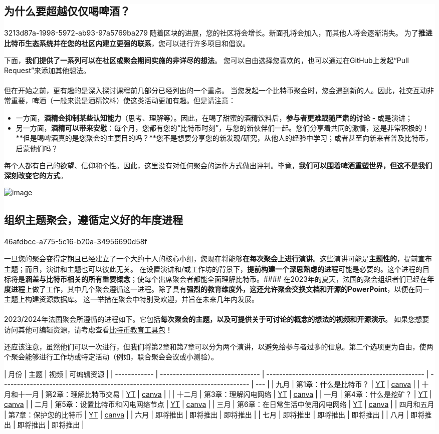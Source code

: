 ## 为什么要超越仅仅喝啤酒？

<chapterId>3213d87a-1998-5972-ab93-97a5769ba279</chapterId>
随着区块的进展，您的社区将会增长。新面孔将会加入，而其他人将会逐渐消失。
为了**推进比特币生态系统并在您的社区内建立更强的联系**，您可以进行许多项目和倡议。

下面，**我们提供了一系列可以在社区或聚会期间实施的非详尽的想法**。
您可以自由选择您喜欢的，也可以通过在GitHub上发起“Pull Request”来添加其他想法。

####

但在开始之前，更有趣的是深入探讨课程前几部分已经列出的一个重点。
当您发起一个比特币聚会时，您会遇到新的人。因此，社交互动非常重要，啤酒（一般来说是酒精饮料）使这类活动更加有趣。但是请注意：

- 一方面，**酒精会抑制某些认知能力**（思考、理解等）。因此，在喝了甜蜜的酒精饮料后，**参与者更难跟随严肃的讨论** - 或是演讲；
- 另一方面，**酒精可以带来安慰**：每个月，您都有您的“比特币时刻”，与您的新伙伴们一起。您们分享着共同的激情，这是非常积极的！**但是喝啤酒真的是您聚会的主要目的吗？**您不是想要分享您的新发现/研究，从他人的经验中学习；或者甚至向新来者普及比特币，启蒙他们吗？

每个人都有自己的欲望、信仰和个性。因此，这里没有对任何聚会的运作方式做出评判。毕竟，**我们可以围着啤酒重塑世界，但这不是我们深刻改变它的方式**。

![image](assets/fr/chapter23/36bis.webp)

## 组织主题聚会，遵循定义好的年度进程

<chapterId>46afdbcc-a775-5c16-b20a-34956690d58f</chapterId>

一旦您的聚会变得定期且已经建立了一个大约十人的核心小组，您现在将能够**在每次聚会上进行演讲**。这些演讲可能是**主题性的**，提前宣布主题；而且，演讲和主题也可以彼此无关。
在设置演讲和/或工作坊的背景下，**提前构建一个深思熟虑的进程**可能是必要的。这个进程的目标将是**涵盖与比特币相关的所有重要概念**；使每个出席聚会者都能全面理解比特币。####
在2023年的夏天，法国的聚会组织者们已经在**年度进程**上做了工作，其中几个聚会遵循这一进程。除了具有**强烈的教育维度外，这还允许聚会交换文档和开源的PowerPoint**，以便在同一主题上构建资源数据库。
这一举措在聚会中特别受欢迎，并旨在未来几年内发展。

####

2023/2024年法国聚会所遵循的进程如下。它包括**每次聚会的主题，以及可提供关于可讨论的概念的想法的视频和开源演示**。
如果您想要访问其他可编辑资源，请考虑查看[比特币教育工具包](https://planb.network/fr/resources/bet)！

还应该注意，虽然他们可以一次进行，但我们将第2章和第7章可以分为两个演讲，以避免给参与者过多的信息。第二个选项更为自由，使两个聚会能够进行工作坊或特定活动（例如，联合聚会会议或小测验）。

| 月份         | 主题                            | 视频                                              | 可编辑资源                                                                    |
| ------------ | ------------------------------- | ------------------------------------------------- | ----------------------------------------------------------------------------- | --- |
| 九月         | 第1章：什么是比特币？           | [YT](https://www.youtube.com/watch?v=CSjuBqrl4t8) | [canva](https://www.canva.com/design/DAFu0d5Jd7M/9gAWDAOSS6LDkWENuZjYgw/edit) |
| 十月和十一月 | 第2章：理解比特币交易           | [YT](https://www.youtube.com/watch?v=inFnR-3NsdM) | [canva](https://www.canva.com/design/DAFsEcnOro8/Mz9FYdTGhsvozZOe0Y9jtw/edit) |     |
| 十二月       | 第3章：理解闪电网络             | [YT](https://www.youtube.com/watch?v=hHz-ALx8D9w) | [canva](https://www.canva.com/design/DAF4YPSNnR8/HKp4Vmcno8eMtVWnZmFtcw/edit) |
| 一月         | 第4章：什么是挖矿？             | [YT](https://www.youtube.com/watch?v=QyHZ3CVI_OI) | [canva](https://www.canva.com/design/DAF5DE6iBEM/tsy8E3oBebUnsR0kj53vvQ/edit) |
| 二月         | 第5章：设置比特币和闪电网络节点 | [YT](https://www.youtube.com/watch?v=RRYK-usg-OY) | [canva](https://www.canva.com/design/DAF55FU6HI0/sQ0lacRJblqrhn_9Xk1yDg/edit) |
| 三月         | 第6章：在日常生活中使用闪电网络 | [YT](https://www.youtube.com/watch?v=o2BS4xjei8M) | [canva](https://www.canva.com/design/DAGAcJMw7lw/-haMNnHnwj5vpDAy8MDowA/edit) |
| 四月和五月   | 第7章：保护您的比特币           | [YT](https://www.youtube.com/watch?v=fHExPbhM0Hg) | [canva](https://www.canva.com/design/DAGDz3Nq4e0/D3uG-4w9FN6OhUq-VXzhfg/edit) |
| 六月         | 即将推出                        | 即将推出                                          | 即将推出                                                                      |
| 七月         | 即将推出                        | 即将推出                                          | 即将推出                                                                      |
| 八月         | 即将推出                        | 即将推出                                          | 即将推出                                                                      |
